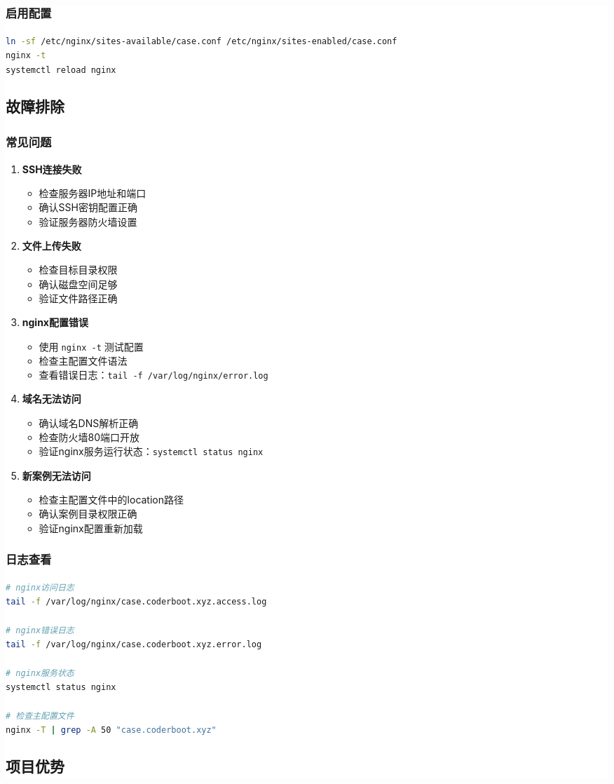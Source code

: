 ### 启用配置
```bash
ln -sf /etc/nginx/sites-available/case.conf /etc/nginx/sites-enabled/case.conf
nginx -t
systemctl reload nginx
```

## 故障排除

### 常见问题

1. **SSH连接失败**
   - 检查服务器IP地址和端口
   - 确认SSH密钥配置正确
   - 验证服务器防火墙设置

2. **文件上传失败**
   - 检查目标目录权限
   - 确认磁盘空间足够
   - 验证文件路径正确

3. **nginx配置错误**
   - 使用 `nginx -t` 测试配置
   - 检查主配置文件语法
   - 查看错误日志：`tail -f /var/log/nginx/error.log`

4. **域名无法访问**
   - 确认域名DNS解析正确
   - 检查防火墙80端口开放
   - 验证nginx服务运行状态：`systemctl status nginx`

5. **新案例无法访问**
   - 检查主配置文件中的location路径
   - 确认案例目录权限正确
   - 验证nginx配置重新加载

### 日志查看
```bash
# nginx访问日志
tail -f /var/log/nginx/case.coderboot.xyz.access.log

# nginx错误日志
tail -f /var/log/nginx/case.coderboot.xyz.error.log

# nginx服务状态
systemctl status nginx

# 检查主配置文件
nginx -T | grep -A 50 "case.coderboot.xyz"
```

## 项目优势
